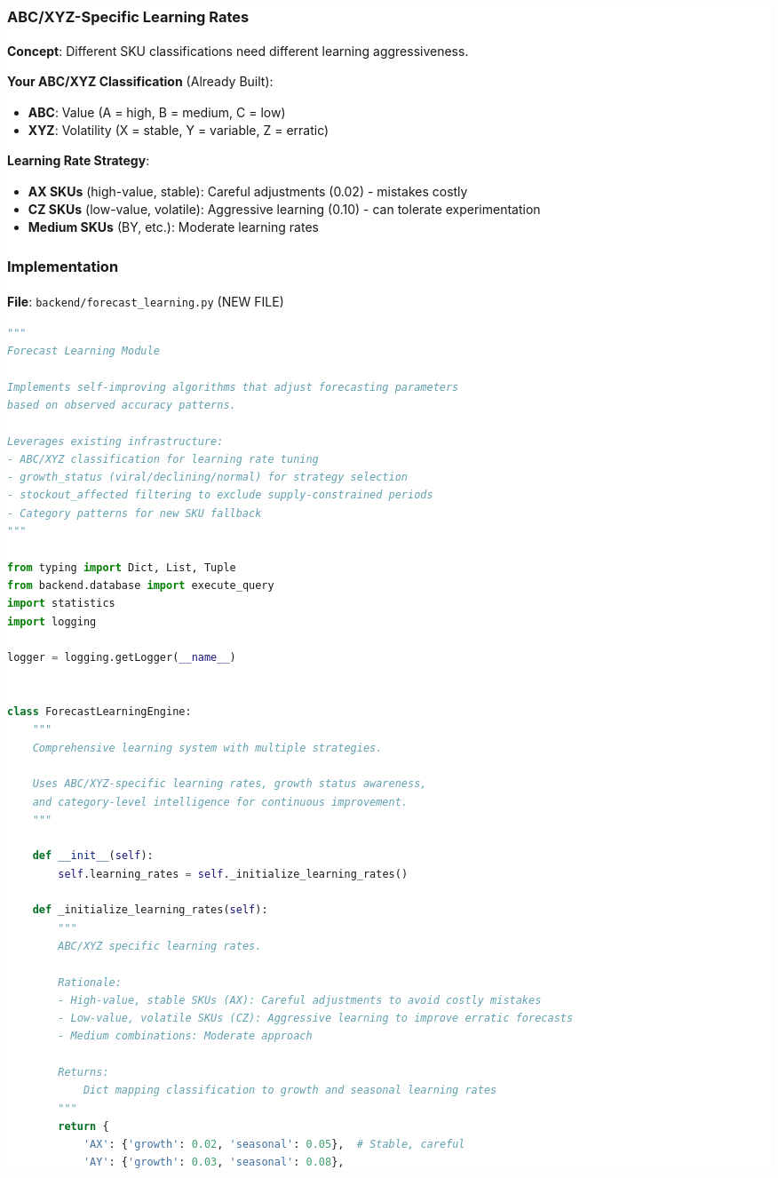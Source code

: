 ### ABC/XYZ-Specific Learning Rates

**Concept**: Different SKU classifications need different learning aggressiveness.

**Your ABC/XYZ Classification** (Already Built):
- **ABC**: Value (A = high, B = medium, C = low)
- **XYZ**: Volatility (X = stable, Y = variable, Z = erratic)

**Learning Rate Strategy**:
- **AX SKUs** (high-value, stable): Careful adjustments (0.02) - mistakes costly
- **CZ SKUs** (low-value, volatile): Aggressive learning (0.10) - can tolerate experimentation
- **Medium SKUs** (BY, etc.): Moderate learning rates

### Implementation

**File**: `backend/forecast_learning.py` (NEW FILE)

```python
"""
Forecast Learning Module

Implements self-improving algorithms that adjust forecasting parameters
based on observed accuracy patterns.

Leverages existing infrastructure:
- ABC/XYZ classification for learning rate tuning
- growth_status (viral/declining/normal) for strategy selection
- stockout_affected filtering to exclude supply-constrained periods
- Category patterns for new SKU fallback
"""

from typing import Dict, List, Tuple
from backend.database import execute_query
import statistics
import logging

logger = logging.getLogger(__name__)


class ForecastLearningEngine:
    """
    Comprehensive learning system with multiple strategies.

    Uses ABC/XYZ-specific learning rates, growth status awareness,
    and category-level intelligence for continuous improvement.
    """

    def __init__(self):
        self.learning_rates = self._initialize_learning_rates()

    def _initialize_learning_rates(self):
        """
        ABC/XYZ specific learning rates.

        Rationale:
        - High-value, stable SKUs (AX): Careful adjustments to avoid costly mistakes
        - Low-value, volatile SKUs (CZ): Aggressive learning to improve erratic forecasts
        - Medium combinations: Moderate approach

        Returns:
            Dict mapping classification to growth and seasonal learning rates
        """
        return {
            'AX': {'growth': 0.02, 'seasonal': 0.05},  # Stable, careful
            'AY': {'growth': 0.03, 'seasonal': 0.08},
```